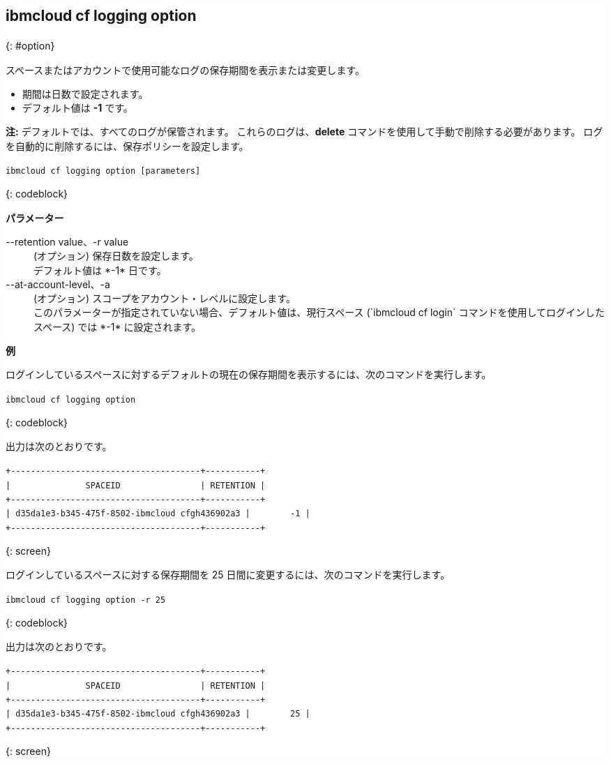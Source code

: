 
## ibmcloud cf logging option
{: #option}

スペースまたはアカウントで使用可能なログの保存期間を表示または変更します。 

* 期間は日数で設定されます。
* デフォルト値は **-1** です。 

**注:** デフォルトでは、すべてのログが保管されます。 これらのログは、**delete** コマンドを使用して手動で削除する必要があります。 ログを自動的に削除するには、保存ポリシーを設定します。

```
ibmcloud cf logging option [parameters]
```
{: codeblock}

**パラメーター**

<dl>
<dt>--retention value、-r value</dt>
<dd>(オプション) 保存日数を設定します。 <br> デフォルト値は *-1* 日です。</dd>

<dt>--at-account-level、-a </dt>
  <dd>(オプション) スコープをアカウント・レベルに設定します。 <br>このパラメーターが指定されていない場合、デフォルト値は、現行スペース (`ibmcloud cf login` コマンドを使用してログインしたスペース) では *-1* に設定されます。
  </dd>
</dl>

**例**

ログインしているスペースに対するデフォルトの現在の保存期間を表示するには、次のコマンドを実行します。

```
ibmcloud cf logging option
```
{: codeblock}

出力は次のとおりです。

```
+--------------------------------------+-----------+
|               SPACEID                | RETENTION |
+--------------------------------------+-----------+
| d35da1e3-b345-475f-8502-ibmcloud cfgh436902a3 |        -1 |
+--------------------------------------+-----------+
```
{: screen}


ログインしているスペースに対する保存期間を 25 日間に変更するには、次のコマンドを実行します。

```
ibmcloud cf logging option -r 25
```
{: codeblock}

出力は次のとおりです。

```
+--------------------------------------+-----------+
|               SPACEID                | RETENTION |
+--------------------------------------+-----------+
| d35da1e3-b345-475f-8502-ibmcloud cfgh436902a3 |        25 |
+--------------------------------------+-----------+
```
{: screen}
